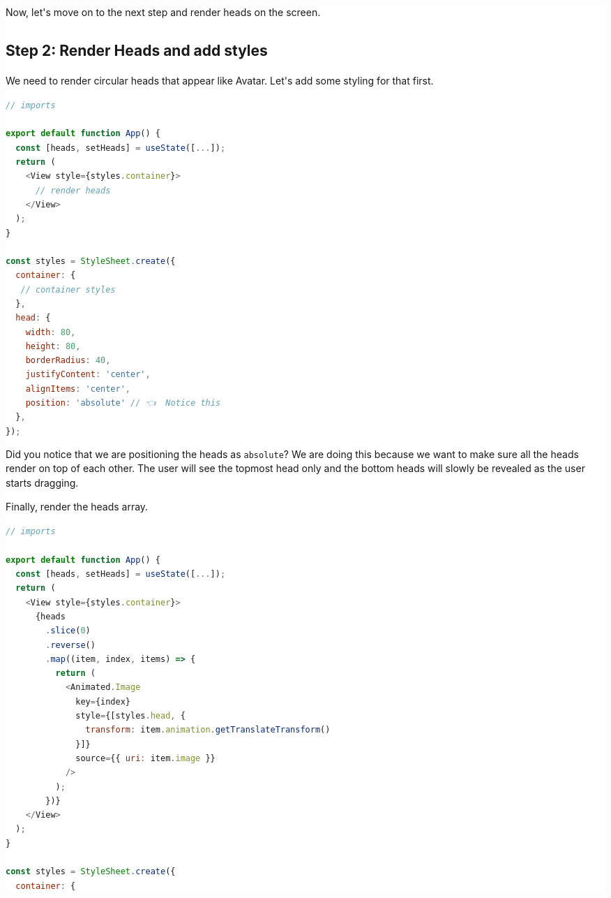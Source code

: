 Now, let's move on to the next step and render heads on the screen.

## Step 2: Render Heads and add styles

We need to render circular heads that appear like Avatar. Let's add some styling for that first.

```js
// imports

export default function App() {
  const [heads, setHeads] = useState([...]);
  return (
    <View style={styles.container}>
      // render heads
    </View>
  );
}

const styles = StyleSheet.create({
  container: {
   // container styles
  },
  head: {
    width: 80,
    height: 80,
    borderRadius: 40,
    justifyContent: 'center',
    alignItems: 'center',
    position: 'absolute' // 👈  Notice this
  },
});
```

Did you notice that we are positioning the heads as `absolute`? We are doing this because we want to make sure all the heads render on top of each other. The user will see the topmost head only and the bottom heads will slowly be revealed as the user starts dragging.

Finally, render the heads array.

```js
// imports

export default function App() {
  const [heads, setHeads] = useState([...]);
  return (
    <View style={styles.container}>
      {heads
        .slice(0)
        .reverse()
        .map((item, index, items) => {
          return (
            <Animated.Image
              key={index}
              style={[styles.head, {
                transform: item.animation.getTranslateTransform()
              }]}
              source={{ uri: item.image }}
            />
          );
        })}
    </View>
  );
}

const styles = StyleSheet.create({
  container: {
```
